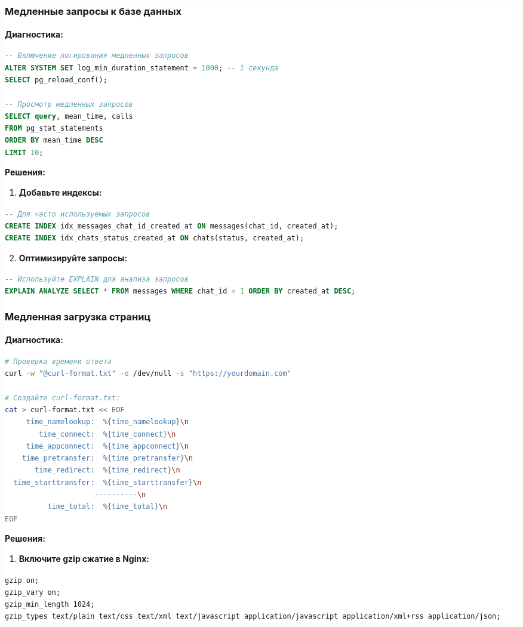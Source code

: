 ### Медленные запросы к базе данных

**Диагностика:**
```sql
-- Включение логирования медленных запросов
ALTER SYSTEM SET log_min_duration_statement = 1000; -- 1 секунда
SELECT pg_reload_conf();

-- Просмотр медленных запросов
SELECT query, mean_time, calls 
FROM pg_stat_statements 
ORDER BY mean_time DESC 
LIMIT 10;
```

**Решения:**
1. **Добавьте индексы:**
```sql
-- Для часто используемых запросов
CREATE INDEX idx_messages_chat_id_created_at ON messages(chat_id, created_at);
CREATE INDEX idx_chats_status_created_at ON chats(status, created_at);
```

2. **Оптимизируйте запросы:**
```sql
-- Используйте EXPLAIN для анализа запросов
EXPLAIN ANALYZE SELECT * FROM messages WHERE chat_id = 1 ORDER BY created_at DESC;
```

### Медленная загрузка страниц

**Диагностика:**
```bash
# Проверка времени ответа
curl -w "@curl-format.txt" -o /dev/null -s "https://yourdomain.com"

# Создайте curl-format.txt:
cat > curl-format.txt << EOF
     time_namelookup:  %{time_namelookup}\n
        time_connect:  %{time_connect}\n
     time_appconnect:  %{time_appconnect}\n
    time_pretransfer:  %{time_pretransfer}\n
       time_redirect:  %{time_redirect}\n
  time_starttransfer:  %{time_starttransfer}\n
                     ----------\n
          time_total:  %{time_total}\n
EOF
```

**Решения:**
1. **Включите gzip сжатие в Nginx:**
```nginx
gzip on;
gzip_vary on;
gzip_min_length 1024;
gzip_types text/plain text/css text/xml text/javascript application/javascript application/xml+rss application/json;
```
